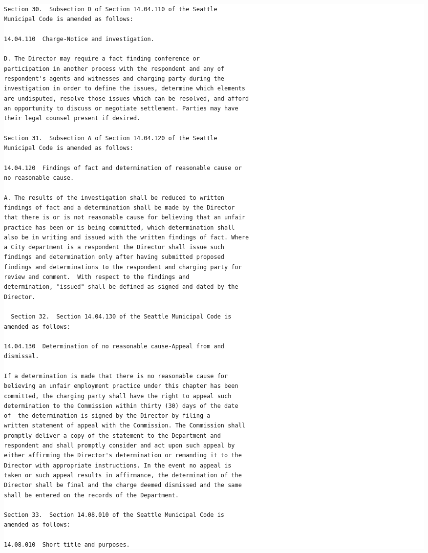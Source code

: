     Section 30.  Subsection D of Section 14.04.110 of the Seattle  
    Municipal Code is amended as follows:  
  
    14.04.110  Charge-Notice and investigation.  
  
    D. The Director may require a fact finding conference or  
    participation in another process with the respondent and any of  
    respondent's agents and witnesses and charging party during the  
    investigation in order to define the issues, determine which elements  
    are undisputed, resolve those issues which can be resolved, and afford  
    an opportunity to discuss or negotiate settlement. Parties may have  
    their legal counsel present if desired.  
  
    Section 31.  Subsection A of Section 14.04.120 of the Seattle  
    Municipal Code is amended as follows:  
  
    14.04.120  Findings of fact and determination of reasonable cause or  
    no reasonable cause.  
  
    A. The results of the investigation shall be reduced to written  
    findings of fact and a determination shall be made by the Director  
    that there is or is not reasonable cause for believing that an unfair  
    practice has been or is being committed, which determination shall  
    also be in writing and issued with the written findings of fact. Where  
    a City department is a respondent the Director shall issue such  
    findings and determination only after having submitted proposed  
    findings and determinations to the respondent and charging party for  
    review and comment.  With respect to the findings and  
    determination, "issued" shall be defined as signed and dated by the  
    Director.  
  
      Section 32.  Section 14.04.130 of the Seattle Municipal Code is  
    amended as follows:  
  
    14.04.130  Determination of no reasonable cause-Appeal from and  
    dismissal.  
  
    If a determination is made that there is no reasonable cause for  
    believing an unfair employment practice under this chapter has been  
    committed, the charging party shall have the right to appeal such  
    determination to the Commission within thirty (30) days of the date   
    of  the determination is signed by the Director by filing a  
    written statement of appeal with the Commission. The Commission shall  
    promptly deliver a copy of the statement to the Department and  
    respondent and shall promptly consider and act upon such appeal by  
    either affirming the Director's determination or remanding it to the  
    Director with appropriate instructions. In the event no appeal is  
    taken or such appeal results in affirmance, the determination of the  
    Director shall be final and the charge deemed dismissed and the same  
    shall be entered on the records of the Department.  
  
    Section 33.  Section 14.08.010 of the Seattle Municipal Code is  
    amended as follows:  
  
    14.08.010  Short title and purposes.  
  